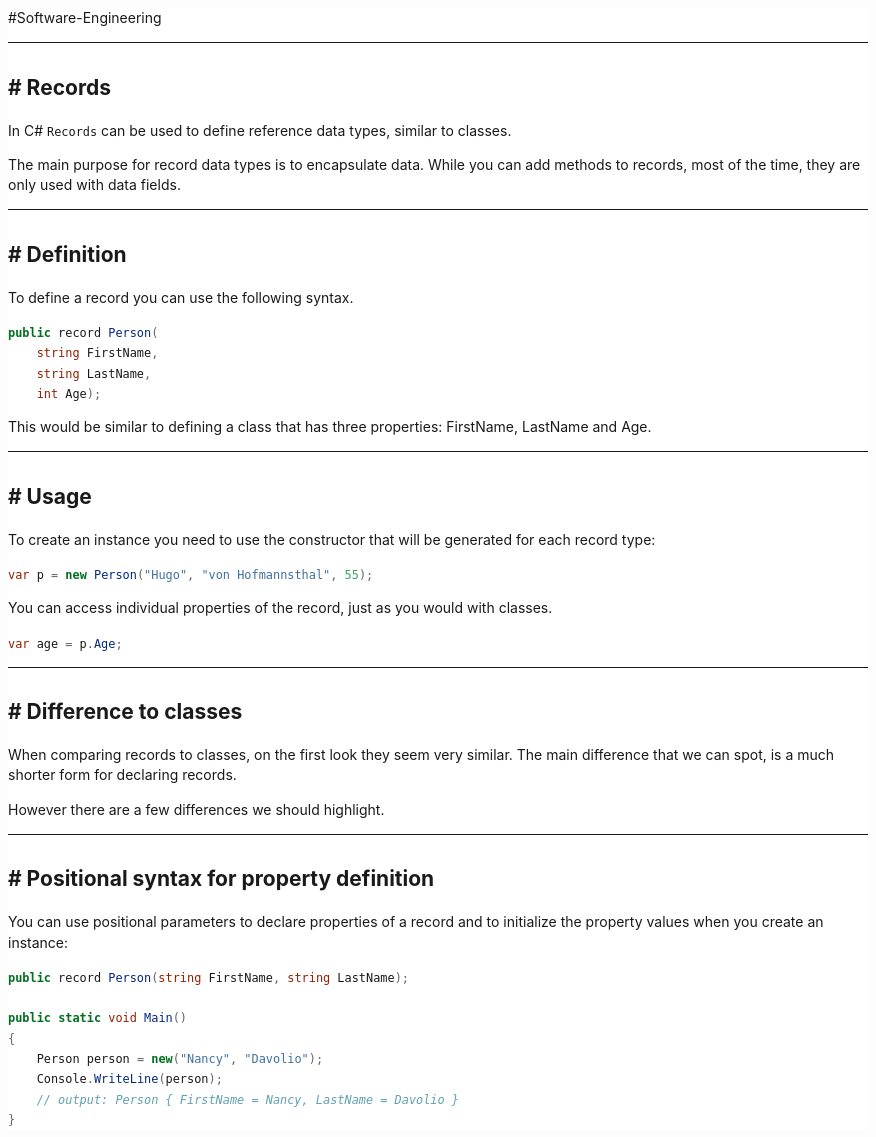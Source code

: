 #Software-Engineering 

---
## # Records

In C# `Records` can be used to define reference data types, similar to classes.

The main purpose for record data types is to encapsulate data. While you can add methods to records, most of the time, they are only used with data fields.

---
## # Definition

To define a record you can use the following syntax.

```csharp
public record Person(
	string FirstName, 
	string LastName, 
	int Age);
```

This would be similar to defining a class that has three properties: FirstName, LastName and Age.

---
## # Usage

To create an instance you need to use the constructor that will be generated for each record type:

```csharp
var p = new Person("Hugo", "von Hofmannsthal", 55);
```

You can access individual properties of the record, just as you would with classes.

```csharp
var age = p.Age;
```

---
## # Difference to classes

When comparing records to classes, on the first look they seem very similar. The main difference that we can spot, is a much shorter form for declaring records.

However there are a few differences we should highlight.

---
## # Positional syntax for property definition

You can use positional parameters to declare properties of a record and to initialize the property values when you create an instance:

```csharp
public record Person(string FirstName, string LastName);

public static void Main()
{
    Person person = new("Nancy", "Davolio");
    Console.WriteLine(person);
    // output: Person { FirstName = Nancy, LastName = Davolio }
}
```
